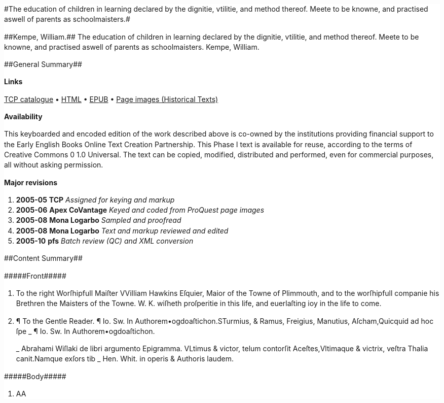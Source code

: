 #The education of children in learning declared by the dignitie, vtilitie, and method thereof. Meete to be knowne, and practised aswell of parents as schoolmaisters.#

##Kempe, William.##
The education of children in learning declared by the dignitie, vtilitie, and method thereof. Meete to be knowne, and practised aswell of parents as schoolmaisters.
Kempe, William.

##General Summary##

**Links**

[TCP catalogue](http://www.ota.ox.ac.uk/tcp/)  • 
[HTML](http://tei.it.ox.ac.uk/tcp/Texts-HTML/free/A68/A68296.html)  • 
[EPUB](http://tei.it.ox.ac.uk/tcp/Texts-EPUB/free/A68/A68296.epub) • 
[Page images (Historical Texts)](https://data.historicaltexts.jisc.ac.uk/view?pubId=eebo-99844902e&pageId=eebo-99844902e-9756-1)

**Availability**

This keyboarded and encoded edition of the
	       work described above is co-owned by the institutions
	       providing financial support to the Early English Books
	       Online Text Creation Partnership. This Phase I text is
	       available for reuse, according to the terms of Creative
	       Commons 0 1.0 Universal. The text can be copied,
	       modified, distributed and performed, even for
	       commercial purposes, all without asking permission.

**Major revisions**

1. __2005-05__ __TCP__ *Assigned for keying and markup*
1. __2005-06__ __Apex CoVantage__ *Keyed and coded from ProQuest page images*
1. __2005-08__ __Mona Logarbo__ *Sampled and proofread*
1. __2005-08__ __Mona Logarbo__ *Text and markup reviewed and edited*
1. __2005-10__ __pfs__ *Batch review (QC) and XML conversion*

##Content Summary##

#####Front#####

1. To the right Worſhipfull Maiſter VVilliam Hawkins Eſquier, Maior of the Towne of Plimmouth, and to the worſhipfull companie his Brethren the Maisters of the Towne. W. K. wiſheth proſperitie in this life, and euerlaſting ioy in the life to come.

1. ¶ To the Gentle Reader.
¶ Io. Sw. In Authorem•ogdoaſtichon.STurmius, & Ramus, Freigius, Manutius, Aſcham,Quicquid ad hoc ſpe
    _ ¶ Io. Sw. In Authorem•ogdoaſtichon.

    _ Abrahami Wiſlaki de libri argumento Epigramma.
VLtimus & victor, telum contorſit Aceſtes,Vltimaque & victrix, veſtra Thalia canit.Namque exſors tib
    _ Hen. Whit. in operis & Authoris laudem.

#####Body#####

1. AA
